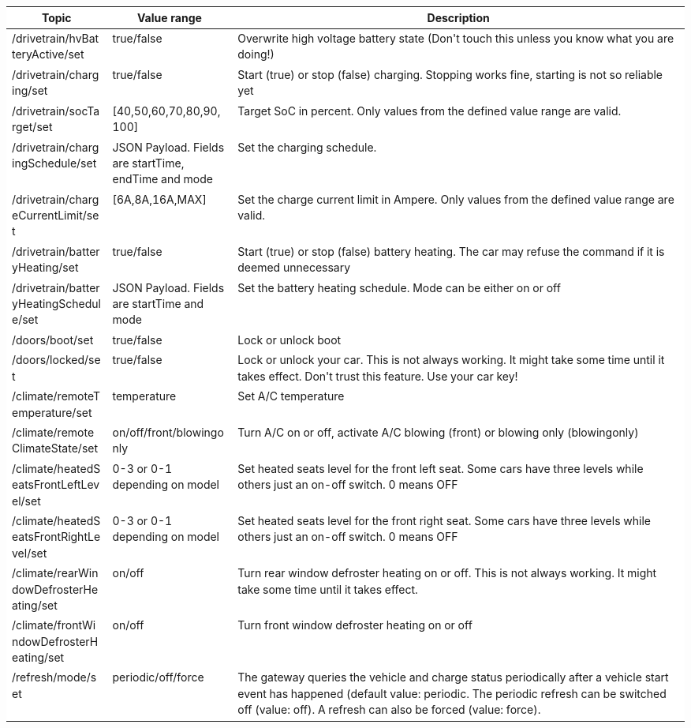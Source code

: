 | Topic                                    | Value range                                          | Description                                                                                                                                                                                                                           |
|------------------------------------------|------------------------------------------------------|---------------------------------------------------------------------------------------------------------------------------------------------------------------------------------------------------------------------------------------|
| /drivetrain/hvBatteryActive/set          | true/false                                           | Overwrite high voltage battery state (Don't touch this unless you know what you are doing!)                                                                                                                                           |
| /drivetrain/charging/set                 | true/false                                           | Start (true) or stop (false) charging. Stopping works fine, starting is not so reliable yet                                                                                                                                           |
| /drivetrain/socTarget/set                | [40,50,60,70,80,90,100]                              | Target SoC in percent. Only values from the defined value range are valid.                                                                                                                                                            |
| /drivetrain/chargingSchedule/set         | JSON Payload. Fields are startTime, endTime and mode | Set the charging schedule.                                                                                                                                                                                                            |
| /drivetrain/chargeCurrentLimit/set       | [6A,8A,16A,MAX]                                      | Set the charge current limit in Ampere. Only values from the defined value range are valid.                                                                                                                                           |
| /drivetrain/batteryHeating/set           | true/false                                           | Start (true) or stop (false) battery heating. The car may refuse the command if it is deemed unnecessary                                                                                                                              |
| /drivetrain/batteryHeatingSchedule/set   | JSON Payload. Fields are startTime and mode          | Set the battery heating schedule. Mode can be either on or off                                                                                                                                                                        |
| /doors/boot/set                          | true/false                                           | Lock or unlock boot                                                                                                                                                                                                                   |
| /doors/locked/set                        | true/false                                           | Lock or unlock your car. This is not always working. It might take some time until it takes effect. Don't trust this feature. Use your car key!                                                                                       |
| /climate/remoteTemperature/set           | temperature                                          | Set A/C temperature                                                                                                                                                                                                                   |
| /climate/remoteClimateState/set          | on/off/front/blowingonly                             | Turn A/C on or off, activate A/C blowing (front) or blowing only (blowingonly)                                                                                                                                                        |
| /climate/heatedSeatsFrontLeftLevel/set   | 0-3 or 0-1 depending on model                        | Set heated seats level for the front left seat. Some cars have three levels while others just an on-off switch. 0 means OFF                                                                                                           |
| /climate/heatedSeatsFrontRightLevel/set  | 0-3 or 0-1 depending on model                        | Set heated seats level for the front right seat. Some cars have three levels while others just an on-off switch. 0 means OFF                                                                                                          |
| /climate/rearWindowDefrosterHeating/set  | on/off                                               | Turn rear window defroster heating on or off. This is not always working. It might take some time until it takes effect.                                                                                                              |
| /climate/frontWindowDefrosterHeating/set | on/off                                               | Turn front window defroster heating on or off                                                                                                                                                                                         |
| /refresh/mode/set                        | periodic/off/force                                   | The gateway queries the vehicle and charge status periodically after a vehicle start event has happened (default value: periodic. The periodic refresh can be switched off (value: off). A refresh can also be forced (value: force). |
